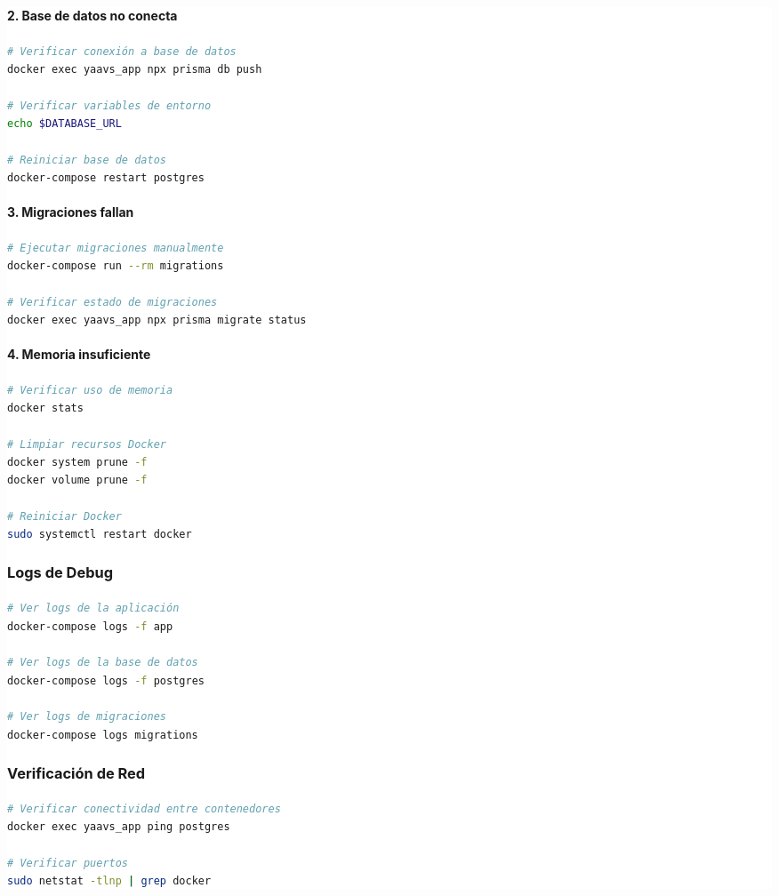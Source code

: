 #### 2. Base de datos no conecta
```bash
# Verificar conexión a base de datos
docker exec yaavs_app npx prisma db push

# Verificar variables de entorno
echo $DATABASE_URL

# Reiniciar base de datos
docker-compose restart postgres
```

#### 3. Migraciones fallan
```bash
# Ejecutar migraciones manualmente
docker-compose run --rm migrations

# Verificar estado de migraciones
docker exec yaavs_app npx prisma migrate status
```

#### 4. Memoria insuficiente
```bash
# Verificar uso de memoria
docker stats

# Limpiar recursos Docker
docker system prune -f
docker volume prune -f

# Reiniciar Docker
sudo systemctl restart docker
```

### Logs de Debug

```bash
# Ver logs de la aplicación
docker-compose logs -f app

# Ver logs de la base de datos
docker-compose logs -f postgres

# Ver logs de migraciones
docker-compose logs migrations
```

### Verificación de Red

```bash
# Verificar conectividad entre contenedores
docker exec yaavs_app ping postgres

# Verificar puertos
sudo netstat -tlnp | grep docker
```
